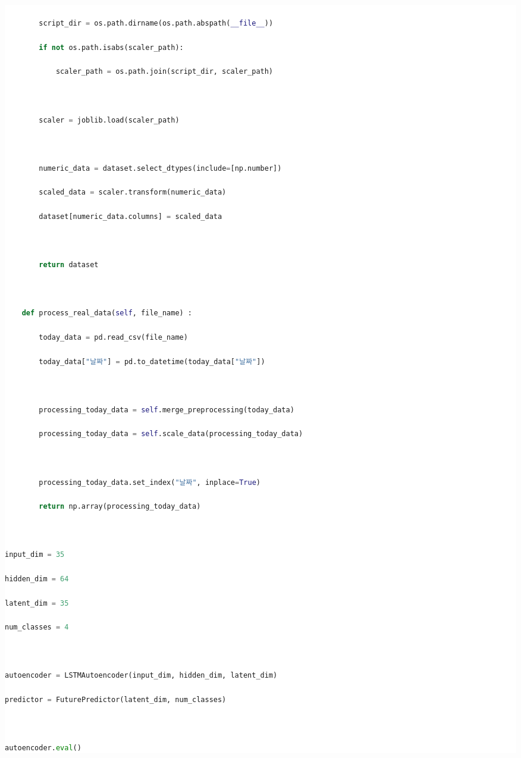 ```python

        script_dir = os.path.dirname(os.path.abspath(__file__))

        if not os.path.isabs(scaler_path):

            scaler_path = os.path.join(script_dir, scaler_path)

            

        scaler = joblib.load(scaler_path)



        numeric_data = dataset.select_dtypes(include=[np.number])

        scaled_data = scaler.transform(numeric_data)

        dataset[numeric_data.columns] = scaled_data

        

        return dataset

    

    def process_real_data(self, file_name) :

        today_data = pd.read_csv(file_name)

        today_data["날짜"] = pd.to_datetime(today_data["날짜"])



        processing_today_data = self.merge_preprocessing(today_data)

        processing_today_data = self.scale_data(processing_today_data)



        processing_today_data.set_index("날짜", inplace=True)

        return np.array(processing_today_data)

    

input_dim = 35

hidden_dim = 64

latent_dim = 35

num_classes = 4    



autoencoder = LSTMAutoencoder(input_dim, hidden_dim, latent_dim)

predictor = FuturePredictor(latent_dim, num_classes)



autoencoder.eval()

```
